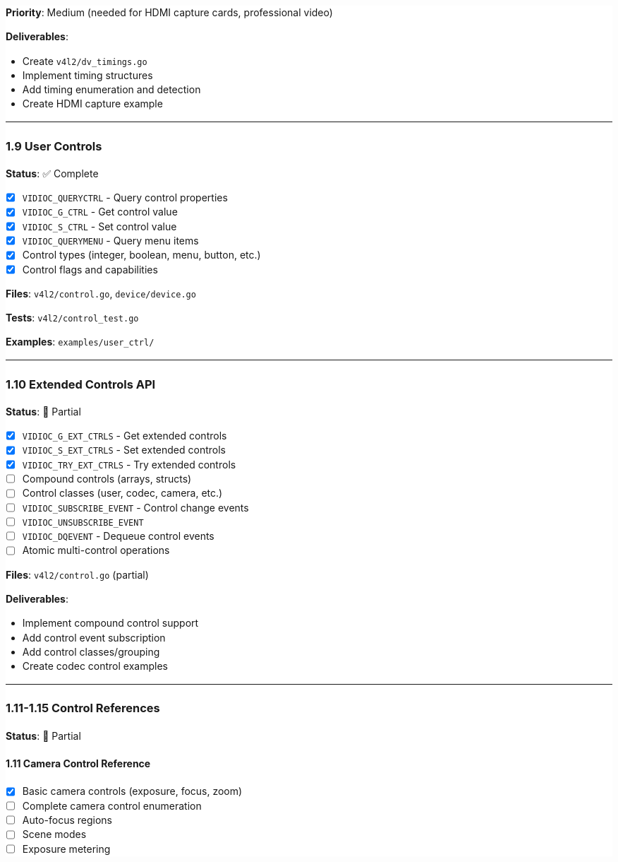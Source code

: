 **Priority**: Medium (needed for HDMI capture cards, professional video)

**Deliverables**:
- Create `v4l2/dv_timings.go`
- Implement timing structures
- Add timing enumeration and detection
- Create HDMI capture example

---

### 1.9 User Controls
**Status**: ✅ Complete

- [x] `VIDIOC_QUERYCTRL` - Query control properties
- [x] `VIDIOC_G_CTRL` - Get control value
- [x] `VIDIOC_S_CTRL` - Set control value
- [x] `VIDIOC_QUERYMENU` - Query menu items
- [x] Control types (integer, boolean, menu, button, etc.)
- [x] Control flags and capabilities

**Files**: `v4l2/control.go`, `device/device.go`

**Tests**: `v4l2/control_test.go`

**Examples**: `examples/user_ctrl/`

---

### 1.10 Extended Controls API
**Status**: 🚧 Partial

- [x] `VIDIOC_G_EXT_CTRLS` - Get extended controls
- [x] `VIDIOC_S_EXT_CTRLS` - Set extended controls
- [x] `VIDIOC_TRY_EXT_CTRLS` - Try extended controls
- [ ] Compound controls (arrays, structs)
- [ ] Control classes (user, codec, camera, etc.)
- [ ] `VIDIOC_SUBSCRIBE_EVENT` - Control change events
- [ ] `VIDIOC_UNSUBSCRIBE_EVENT`
- [ ] `VIDIOC_DQEVENT` - Dequeue control events
- [ ] Atomic multi-control operations

**Files**: `v4l2/control.go` (partial)

**Deliverables**:
- Implement compound control support
- Add control event subscription
- Add control classes/grouping
- Create codec control examples

---

### 1.11-1.15 Control References
**Status**: 🚧 Partial

#### 1.11 Camera Control Reference
- [x] Basic camera controls (exposure, focus, zoom)
- [ ] Complete camera control enumeration
- [ ] Auto-focus regions
- [ ] Scene modes
- [ ] Exposure metering
